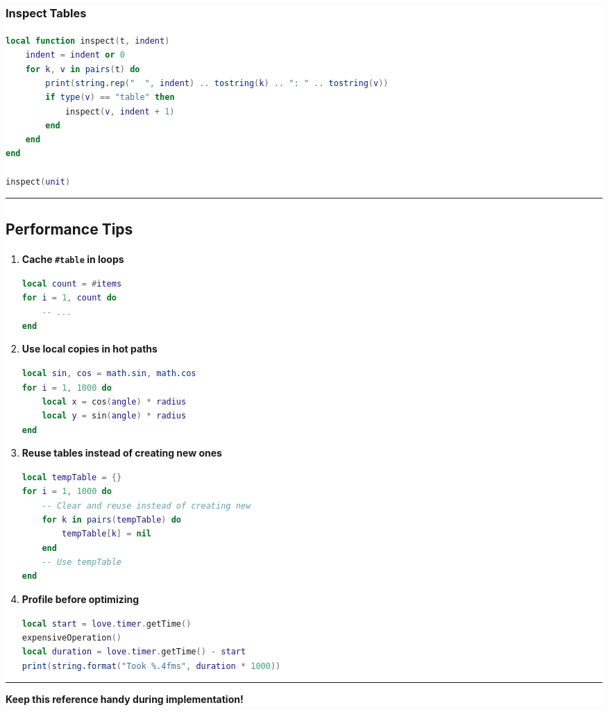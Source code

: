### Inspect Tables
```lua
local function inspect(t, indent)
    indent = indent or 0
    for k, v in pairs(t) do
        print(string.rep("  ", indent) .. tostring(k) .. ": " .. tostring(v))
        if type(v) == "table" then
            inspect(v, indent + 1)
        end
    end
end

inspect(unit)
```

---

## Performance Tips

1. **Cache `#table` in loops**
   ```lua
   local count = #items
   for i = 1, count do
       -- ...
   end
   ```

2. **Use local copies in hot paths**
   ```lua
   local sin, cos = math.sin, math.cos
   for i = 1, 1000 do
       local x = cos(angle) * radius
       local y = sin(angle) * radius
   end
   ```

3. **Reuse tables instead of creating new ones**
   ```lua
   local tempTable = {}
   for i = 1, 1000 do
       -- Clear and reuse instead of creating new
       for k in pairs(tempTable) do
           tempTable[k] = nil
       end
       -- Use tempTable
   end
   ```

4. **Profile before optimizing**
   ```lua
   local start = love.timer.getTime()
   expensiveOperation()
   local duration = love.timer.getTime() - start
   print(string.format("Took %.4fms", duration * 1000))
   ```

---

**Keep this reference handy during implementation!**
